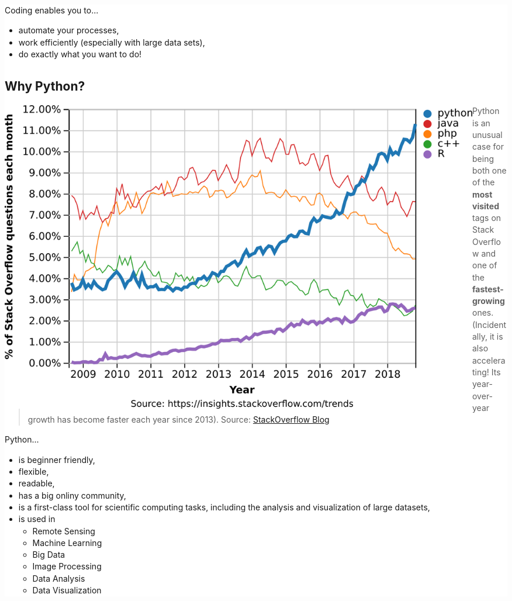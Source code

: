 Coding enables you to...
- automate your processes,
- work efficiently (especially with large data sets),
- do exactly what you want to do!

## Why Python?

<img src="images/S01E01/python_r_development.png" style="float: left" width="800"/>

> Python is an unusual case for being both one of the **most visited** tags on Stack Overflow and one of the **fastest-growing** ones. (Incidentally, it is also accelerating! Its year-over-year growth has become faster each year since 2013). Source: [StackOverflow Blog](https://stackoverflow.blog/2017/09/06/incredible-growth-python/)

Python...
- is beginner friendly,
- flexible,
- readable,
- has a big onliny community,
- is a first-class tool for scientific computing tasks, including the analysis and visualization of large datasets,
- is used in
    - Remote Sensing
    - Machine Learning
    - Big Data
    - Image Processing
    - Data Analysis
    - Data Visualization
